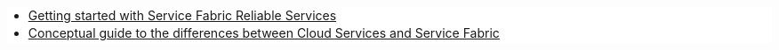 * [Getting started with Service Fabric Reliable Services](service-fabric-reliable-services-quick-start.md)
* [Conceptual guide to the differences between Cloud Services and Service Fabric](service-fabric-cloud-services-migration-differences.md)


[3]: ./media/service-fabric-cloud-services-migration-worker-role-stateless-service/service-fabric-cloud-service-projects.png
[4]: ./media/service-fabric-cloud-services-migration-worker-role-stateless-service/worker-role-to-stateless-service.png
